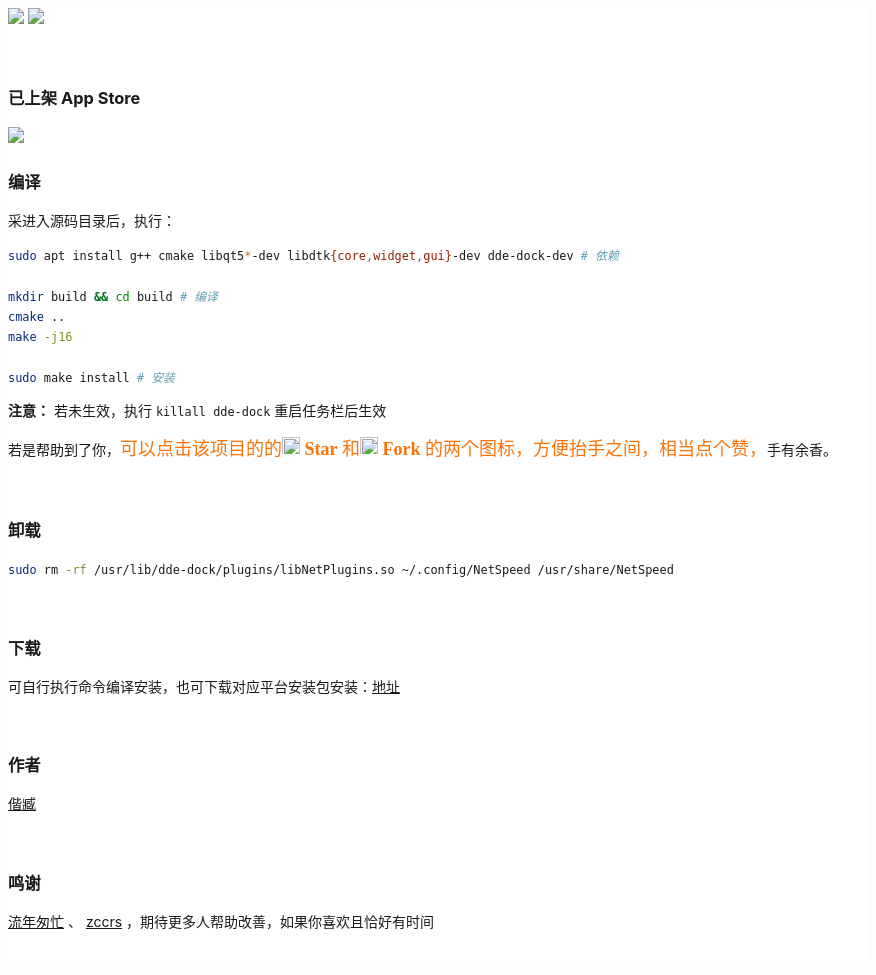 <img src="https://cdn.jsdelivr.net/gh/xmuli/xmuliPic@pic/2021/20210316-162023.gif" width="60%"/> <img src="https://cdn.jsdelivr.net/gh/xmuli/xmuliPic@pic/2021/20210316-162024.gif" width="35%"/>

<br>

### 已上架 App Store

<img src="https://fastly.jsdelivr.net/gh/XMuli/xmuliPic@pic/2024/202402192323023.png" width="100%"/>

<br>

### 编译

采进入源码目录后，执行：

```bash
sudo apt install g++ cmake libqt5*-dev libdtk{core,widget,gui}-dev dde-dock-dev # 依赖

mkdir build && cd build # 编译
cmake ..
make -j16

sudo make install # 安装
```

**注意：** 若未生效，执行 `killall dde-dock` 重启任务栏后生效

若是帮助到了你，<font color=#FE7207  size=4 face="幼圆">可以点击该项目的的<img src="https://raw.githubusercontent.com/xmuli/xmuliPic/pic/2021/20210128152407.png" height="18" width="18"/>   **Star** 和<img src="https://raw.githubusercontent.com/xmuli/xmuliPic/pic/2021/20210128152444.png" height="18" width="18"/>  **Fork** 的两个图标，方便抬手之间，相当点个赞，</font>手有余香。

<br>

### 卸载

```bash
sudo rm -rf /usr/lib/dde-dock/plugins/libNetPlugins.so ~/.config/NetSpeed /usr/share/NetSpeed
```

<br>

### 下载

可自行执行命令编译安装，也可下载对应平台安装包安装：[地址](https://github.com/xmuli/lfxNet/releases/tag/v0.9.2)  

<br>

### 作者

[偕臧](https://github.com/xmuli) 

<br>

### 鸣谢

[流年匆忙](https://github.com/justforlxz) 、 [zccrs](https://github.com/zccrs) ，期待更多人帮助改善，如果你喜欢且恰好有时间

<br>
